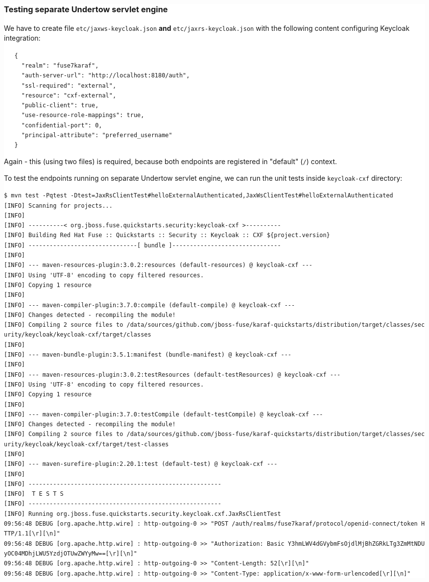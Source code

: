 
### Testing separate Undertow servlet engine

We have to create file `etc/jaxws-keycloak.json` **and** `etc/jaxrs-keycloak.json` with the following
content configuring Keycloak integration:
   
       {
         "realm": "fuse7karaf",
         "auth-server-url": "http://localhost:8180/auth",
         "ssl-required": "external",
         "resource": "cxf-external",
         "public-client": true,
         "use-resource-role-mappings": true,
         "confidential-port": 0,
         "principal-attribute": "preferred_username"
       }

Again - this (using two files) is required, because both endpoints are registered in "default" (`/`) context.

To test the endpoints running on separate Undertow servlet engine, we can run the unit tests inside `keycloak-cxf`
directory:

    $ mvn test -Pqtest -Dtest=JaxRsClientTest#helloExternalAuthenticated,JaxWsClientTest#helloExternalAuthenticated
    [INFO] Scanning for projects...
    [INFO] 
    [INFO] ----------< org.jboss.fuse.quickstarts.security:keycloak-cxf >----------
    [INFO] Building Red Hat Fuse :: Quickstarts :: Security :: Keycloak :: CXF ${project.version}
    [INFO] -------------------------------[ bundle ]-------------------------------
    [INFO] 
    [INFO] --- maven-resources-plugin:3.0.2:resources (default-resources) @ keycloak-cxf ---
    [INFO] Using 'UTF-8' encoding to copy filtered resources.
    [INFO] Copying 1 resource
    [INFO] 
    [INFO] --- maven-compiler-plugin:3.7.0:compile (default-compile) @ keycloak-cxf ---
    [INFO] Changes detected - recompiling the module!
    [INFO] Compiling 2 source files to /data/sources/github.com/jboss-fuse/karaf-quickstarts/distribution/target/classes/security/keycloak/keycloak-cxf/target/classes
    [INFO] 
    [INFO] --- maven-bundle-plugin:3.5.1:manifest (bundle-manifest) @ keycloak-cxf ---
    [INFO] 
    [INFO] --- maven-resources-plugin:3.0.2:testResources (default-testResources) @ keycloak-cxf ---
    [INFO] Using 'UTF-8' encoding to copy filtered resources.
    [INFO] Copying 1 resource
    [INFO] 
    [INFO] --- maven-compiler-plugin:3.7.0:testCompile (default-testCompile) @ keycloak-cxf ---
    [INFO] Changes detected - recompiling the module!
    [INFO] Compiling 2 source files to /data/sources/github.com/jboss-fuse/karaf-quickstarts/distribution/target/classes/security/keycloak/keycloak-cxf/target/test-classes
    [INFO] 
    [INFO] --- maven-surefire-plugin:2.20.1:test (default-test) @ keycloak-cxf ---
    [INFO] 
    [INFO] -------------------------------------------------------
    [INFO]  T E S T S
    [INFO] -------------------------------------------------------
    [INFO] Running org.jboss.fuse.quickstarts.security.keycloak.cxf.JaxRsClientTest
    09:56:48 DEBUG [org.apache.http.wire] : http-outgoing-0 >> "POST /auth/realms/fuse7karaf/protocol/openid-connect/token HTTP/1.1[\r][\n]"
    09:56:48 DEBUG [org.apache.http.wire] : http-outgoing-0 >> "Authorization: Basic Y3hmLWV4dGVybmFsOjdlMjBhZGRkLTg3ZmMtNDUyOC04MDhjLWU5YzdjOTUwZWYyMw==[\r][\n]"
    09:56:48 DEBUG [org.apache.http.wire] : http-outgoing-0 >> "Content-Length: 52[\r][\n]"
    09:56:48 DEBUG [org.apache.http.wire] : http-outgoing-0 >> "Content-Type: application/x-www-form-urlencoded[\r][\n]"